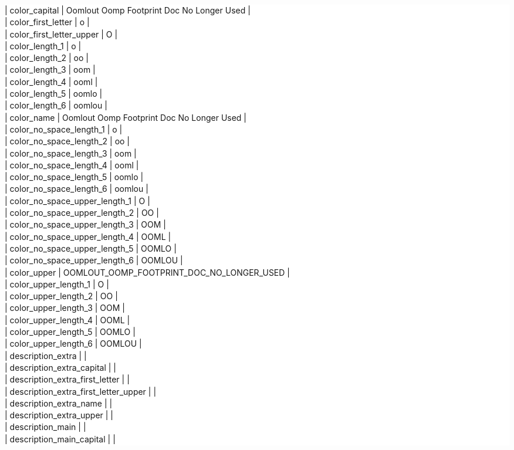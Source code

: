 | color_capital | Oomlout Oomp Footprint Doc No Longer Used |  
| color_first_letter | o |  
| color_first_letter_upper | O |  
| color_length_1 | o |  
| color_length_2 | oo |  
| color_length_3 | oom |  
| color_length_4 | ooml |  
| color_length_5 | oomlo |  
| color_length_6 | oomlou |  
| color_name | Oomlout Oomp Footprint Doc No Longer Used |  
| color_no_space_length_1 | o |  
| color_no_space_length_2 | oo |  
| color_no_space_length_3 | oom |  
| color_no_space_length_4 | ooml |  
| color_no_space_length_5 | oomlo |  
| color_no_space_length_6 | oomlou |  
| color_no_space_upper_length_1 | O |  
| color_no_space_upper_length_2 | OO |  
| color_no_space_upper_length_3 | OOM |  
| color_no_space_upper_length_4 | OOML |  
| color_no_space_upper_length_5 | OOMLO |  
| color_no_space_upper_length_6 | OOMLOU |  
| color_upper | OOMLOUT_OOMP_FOOTPRINT_DOC_NO_LONGER_USED |  
| color_upper_length_1 | O |  
| color_upper_length_2 | OO |  
| color_upper_length_3 | OOM |  
| color_upper_length_4 | OOML |  
| color_upper_length_5 | OOMLO |  
| color_upper_length_6 | OOMLOU |  
| description_extra |  |  
| description_extra_capital |  |  
| description_extra_first_letter |  |  
| description_extra_first_letter_upper |  |  
| description_extra_name |  |  
| description_extra_upper |  |  
| description_main |  |  
| description_main_capital |  |  